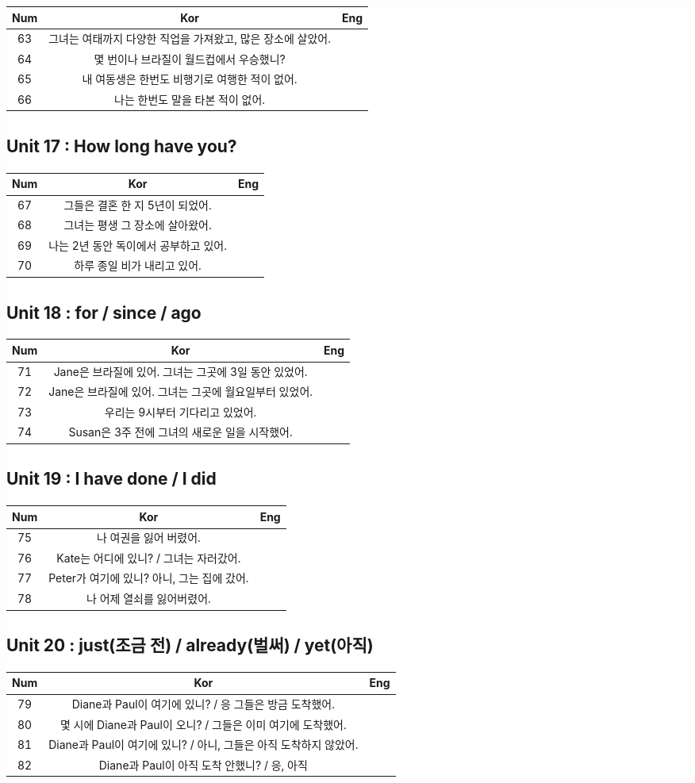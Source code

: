 |  Num  |                Kor                 |  Eng  |
| :---: | :--------------------------------: | :---: |
|  63   | 그녀는 여태까지 다양한 직업을 가져왔고, 많은 장소에 살았어. |       |
|  64   |       몇 번이나 브라질이 월드컵에서 우승했니?       |       |
|  65   |     내 여동생은 한번도 비행기로 여행한 적이 없어.     |       |
|  66   |        나는 한번도 말을 타본 적이 없어.         |       |

## Unit 17 : How long have you?

|  Num  |          Kor           |  Eng  |
| :---: | :--------------------: | :---: |
|  67   |  그들은 결혼 한 지 5년이 되었어.   |       |
|  68   |   그녀는 평생 그 장소에 살아왔어.   |       |
|  69   | 나는 2년 동안 독이에서 공부하고 있어. |       |
|  70   |    하루 종일 비가 내리고 있어.    |       |

## Unit 18 : for / since / ago

|  Num  |                Kor                |  Eng  |
| :---: | :-------------------------------: | :---: |
|  71   | Jane은 브라질에 있어. 그녀는 그곳에 3일 동안 있었어. |       |
|  72   | Jane은 브라질에 있어. 그녀는 그곳에 월요일부터 있었어. |       |
|  73   |        우리는 9시부터 기다리고 있었어.         |       |
|  74   |   Susan은 3주 전에 그녀의 새로운 일을 시작했어.   |       |

## Unit 19 : I have done / I did

|  Num  |              Kor              |  Eng  |
| :---: | :---------------------------: | :---: |
|  75   |         나 여권을 잃어 버렸어.         |       |
|  76   | Kate는 어디에 있니? / 그녀는 자러갔어. |       |
|  77   | Peter가 여기에 있니? 아니, 그는 집에 갔어.  |       |
|  78   |        나 어제 열쇠를 잃어버렸어.        |       |

## Unit 20 : just(조금 전) / already(벌써) / yet(아직)

|  Num  |                     Kor                     |  Eng  |
| :---: | :-----------------------------------------: | :---: |
|  79   |    Diane과 Paul이 여기에 있니? / 응 그들은 방금 도착했어.    |       |
|  80   |  몇 시에 Diane과 Paul이 오니? / 그들은 이미 여기에 도착했어.   |       |
|  81   | Diane과 Paul이 여기에 있니? / 아니, 그들은 아직 도착하지 않았어. |       |
|  82   |       Diane과 Paul이 아직 도착 안했니? / 응, 아직       |       |
